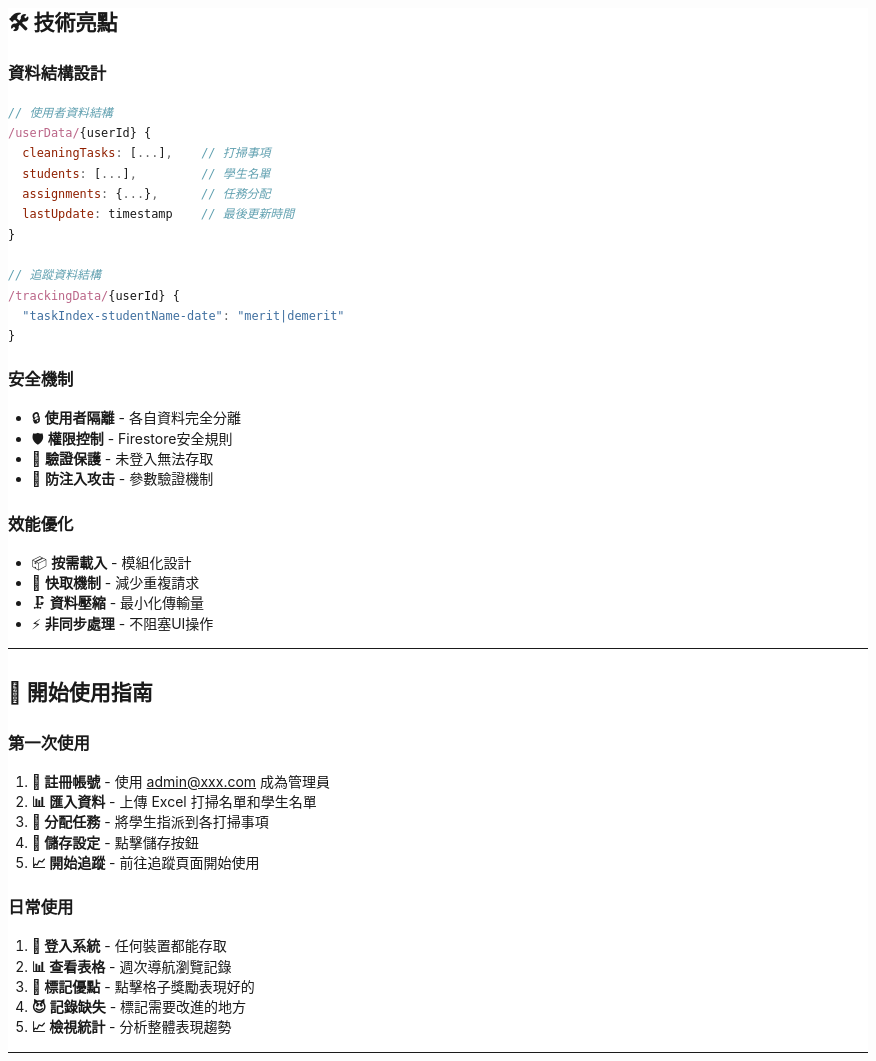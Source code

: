 
## 🛠️ **技術亮點**

### 資料結構設計
```javascript
// 使用者資料結構
/userData/{userId} {
  cleaningTasks: [...],    // 打掃事項
  students: [...],         // 學生名單  
  assignments: {...},      // 任務分配
  lastUpdate: timestamp    // 最後更新時間
}

// 追蹤資料結構  
/trackingData/{userId} {
  "taskIndex-studentName-date": "merit|demerit"
}
```

### 安全機制
- 🔒 **使用者隔離** - 各自資料完全分離
- 🛡️ **權限控制** - Firestore安全規則
- 🔐 **驗證保護** - 未登入無法存取
- 🚫 **防注入攻击** - 參數驗證機制

### 效能優化
- 📦 **按需載入** - 模組化設計
- 💨 **快取機制** - 減少重複請求  
- 🗜️ **資料壓縮** - 最小化傳輸量
- ⚡ **非同步處理** - 不阻塞UI操作

---

## 🚀 **開始使用指南**

### 第一次使用
1. **🔐 註冊帳號** - 使用 admin@xxx.com 成為管理員
2. **📊 匯入資料** - 上傳 Excel 打掃名單和學生名單  
3. **🎯 分配任務** - 將學生指派到各打掃事項
4. **💾 儲存設定** - 點擊儲存按鈕
5. **📈 開始追蹤** - 前往追蹤頁面開始使用

### 日常使用
1. **📱 登入系統** - 任何裝置都能存取
2. **📊 查看表格** - 週次導航瀏覽記錄
3. **🏅 標記優點** - 點擊格子獎勵表現好的
4. **😈 記錄缺失** - 標記需要改進的地方
5. **📈 檢視統計** - 分析整體表現趨勢

---
